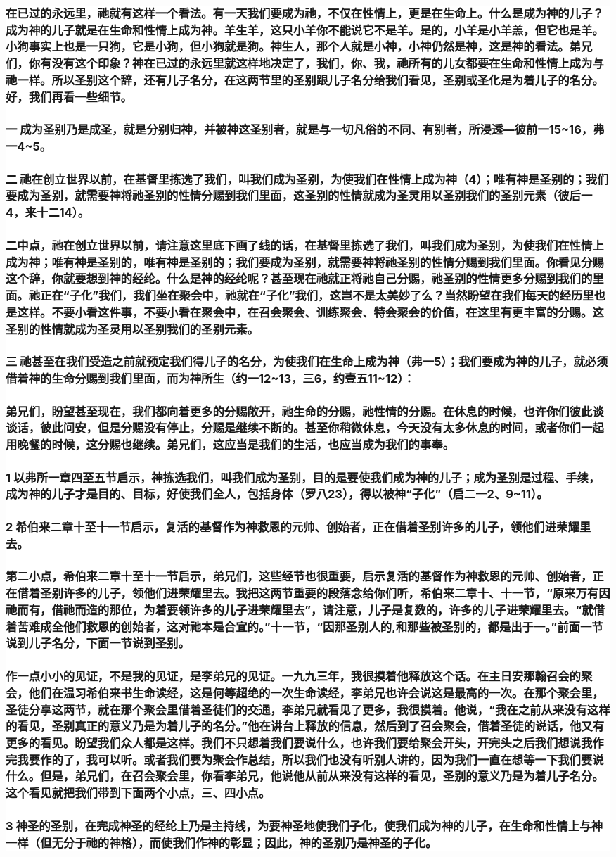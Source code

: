 ### 在已过的永远里，祂就有这样一个看法。有一天我们要成为祂，不仅在性情上，更是在生命上。什么是成为神的儿子？成为神的儿子就是在生命和性情上成为神。羊生羊，这只小羊你不能说它不是羊。是的，小羊是小羊羔，但它也是羊。小狗事实上也是一只狗，它是小狗，但小狗就是狗。神生人，那个人就是小神，小神仍然是神，这是神的看法。弟兄们，你有没有这个印象？神在已过的永远里就这样地决定了，我们，你、我，祂所有的儿女都要在生命和性情上成为与祂一样。所以圣别这个辞，还有儿子名分，在这两节里的圣别跟儿子名分给我们看见，圣别或圣化是为着儿子的名分。好，我们再看一些细节。

### 一    成为圣别乃是成圣，就是分别归神，并被神这圣别者，就是与一切凡俗的不同、有别者，所浸透—彼前一15~16，弗一4~5。

### 二    祂在创立世界以前，在基督里拣选了我们，叫我们成为圣别，为使我们在性情上成为神（4）；唯有神是圣别的；我们要成为圣别，就需要神将祂圣别的性情分赐到我们里面，这圣别的性情就成为圣灵用以圣别我们的圣别元素（彼后一4，来十二14）。

### 二中点，祂在创立世界以前，请注意这里底下画了线的话，在基督里拣选了我们，叫我们成为圣别，为使我们在性情上成为神；唯有神是圣别的，唯有神是圣别的；我们要成为圣别，就需要神将祂圣别的性情分赐到我们里面。你看见分赐这个辞，你就要想到神的经纶。什么是神的经纶呢？甚至现在祂就正将祂自己分赐，祂圣别的性情更多分赐到我们的里面。祂正在“子化”我们，我们坐在聚会中，祂就在“子化”我们，这岂不是太美妙了么？当然盼望在我们每天的经历里也是这样。不要小看这件事，不要小看在聚会中，在召会聚会、训练聚会、特会聚会的价值，在这里有更丰富的分赐。这圣别的性情就成为圣灵用以圣别我们的圣别元素。

### 三    祂甚至在我们受造之前就预定我们得儿子的名分，为使我们在生命上成为神（弗一5）；我们要成为神的儿子，就必须借着神的生命分赐到我们里面，而为神所生（约一12~13，三6，约壹五11~12）：

### 弟兄们，盼望甚至现在，我们都向着更多的分赐敞开，祂生命的分赐，祂性情的分赐。在休息的时候，也许你们彼此谈谈话，彼此问安，但是分赐没有停止，分赐是继续不断的。甚至你稍微休息，今天没有太多休息的时间，或者你们一起用晚餐的时候，这分赐也继续。弟兄们，这应当是我们的生活，也应当成为我们的事奉。

### 1    以弗所一章四至五节启示，神拣选我们，叫我们成为圣别，目的是要使我们成为神的儿子；成为圣别是过程、手续，成为神的儿子才是目的、目标，好使我们全人，包括身体（罗八23），得以被神“子化”（启二一2、9~11）。

### 2    希伯来二章十至十一节启示，复活的基督作为神救恩的元帅、创始者，正在借着圣别许多的儿子，领他们进荣耀里去。

### 第二小点，希伯来二章十至十一节启示，弟兄们，这些经节也很重要，启示复活的基督作为神救恩的元帅、创始者，正在借着圣别许多的儿子，领他们进荣耀里去。我把这两节重要的段落念给你们听，希伯来二章十、十一节，“原来万有因祂而有，借祂而造的那位，为着要领许多的儿子进荣耀里去”，请注意，儿子是复数的，许多的儿子进荣耀里去。“就借着苦难成全他们救恩的创始者，这对祂本是合宜的。”十一节，“因那圣别人的,和那些被圣别的，都是出于一。”前面一节说到儿子名分，下面一节说到圣别。

### 作一点小小的见证，不是我的见证，是李弟兄的见证。一九九三年，我很摸着他释放这个话。在主日安那翰召会的聚会，他们在温习希伯来书生命读经，这是何等超绝的一次生命读经，李弟兄也许会说这是最高的一次。在那个聚会里，圣徒分享这两节，就在那个聚会里借着圣徒们的交通，李弟兄就看见了更多，我很摸着。他说，“我在之前从来没有这样的看见，圣别真正的意义乃是为着儿子的名分。”他在讲台上释放的信息，然后到了召会聚会，借着圣徒的说话，他又有更多的看见。盼望我们众人都是这样。我们不只想着我们要说什么，也许我们要给聚会开头，开完头之后我们想说我作完我要作的了，我可以听。或者我们要为聚会作总结，所以我们也没有听别人讲的，因为我们一直在想等一下我们要说什么。但是，弟兄们，在召会聚会里，你看李弟兄，他说他从前从来没有这样的看见，圣别的意义乃是为着儿子名分。这个看见就把我们带到下面两个小点，三、四小点。

### 3    神圣的圣别，在完成神圣的经纶上乃是主持线，为要神圣地使我们子化，使我们成为神的儿子，在生命和性情上与神一样（但无分于祂的神格），而使我们作神的彰显；因此，神的圣别乃是神圣的子化。
